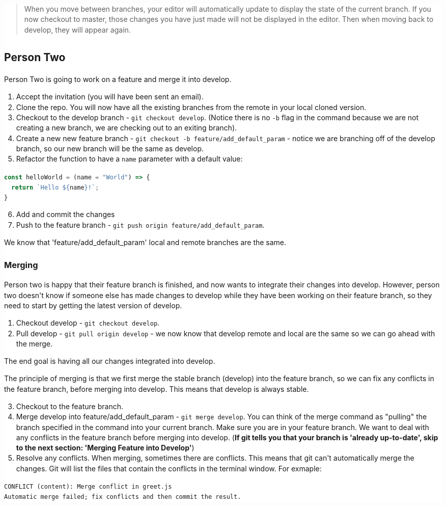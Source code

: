 > When you move between branches, your editor will automatically update to display the state of the current branch. If you now checkout to master, those changes you have just made will not be displayed in the editor. Then when moving back to develop, they will appear again.

## Person Two

Person Two is going to work on a feature and merge it into develop.

1. Accept the invitation (you will have been sent an email).
2. Clone the repo. You will now have all the existing branches from the remote in your local cloned version.
3. Checkout to the develop branch - `git checkout develop`. (Notice there is no `-b` flag in the command because we are not creating a new branch, we are checking out to an exiting branch).
4. Create a new new feature branch - `git checkout -b feature/add_default_param` - notice we are branching off of the develop branch, so our new branch will be the same as develop.
5. Refactor the function to have a `name` parameter with a default value:

```js
const helloWorld = (name = "World") => {
  return `Hello ${name}!`;
}
```
6. Add and commit the changes
7. Push to the feature branch - `git push origin feature/add_default_param`.

We know that 'feature/add_default_param' local and remote branches are the same.

### Merging

Person two is happy that their feature branch is finished, and now wants to integrate their changes into develop. However, person two doesn't know if someone else has made changes to develop while they have been working on their feature branch, so they need to start by getting the latest version of develop.

1. Checkout develop - `git checkout develop`.
2. Pull develop - `git pull origin develop` - we now know that develop remote and local are the same so we can go ahead with the merge.

The end goal is having all our changes integrated into develop.

The principle of merging is that we first merge the stable branch (develop) into the feature branch, so we can fix any conflicts in the feature branch, before merging into develop. This means that develop is always stable.

3. Checkout to the feature branch.
4. Merge develop into feature/add_default_param - `git merge develop`. You can think of the merge command as "pulling" the branch specified in the command into your current branch. Make sure you are in your feature branch. We want to deal with any conflicts in the feature branch before merging into develop. (**If git tells you that your branch is 'already up-to-date', skip to the next section: 'Merging Feature into Develop'**)
5. Resolve any conflicts. When merging, sometimes there are conflicts. This means that git can't automatically merge the changes. Git will list the files that contain the conflicts in the terminal window. For exmaple:

```
CONFLICT (content): Merge conflict in greet.js
Automatic merge failed; fix conflicts and then commit the result.
```
